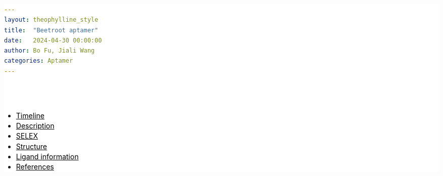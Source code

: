 ```yaml
---
layout: theophylline_style
title:  "Beetroot aptamer"
date:   2024-04-30 00:00:00
author: Bo Fu, Jiali Wang
categories: Aptamer
---
```

<html>
<head>
  <style>

  </style>
</head>
</html>

<html lang="zh-cn">
<head>
<meta charset="utf-8"> 
<style>


  .dot-paragraph::before {
            content: "• "; /* 点号和空格 */
            color: black; /* 设置点号颜色 */
            font-size: 20px; /* 调整点号大小 */
        }
  .dot-paragraph {
            margin: 5px 0; /* 调整带有点的段落的上下外边距 */
            line-height: 1.2; /* 调整带有点的段落的行高 */
        }
</style>
</head>
<br>
<br>


<div class="side-nav">
<ul>
    <div class="side-nav-item"><li><a href="#timeline" style="color: #000000;">Timeline</a></li></div>
    <div class="side-nav-item"><li><a href="#description" style="color: #000000;">Description</a></li></div>
    <div class="side-nav-item"><li><a href="#SELEX" style="color: #000000;">SELEX</a></li></div>
    <div class="side-nav-item"><li><a href="#Structure" style="color: #000000;">Structure</a></li></div>
    <div class="side-nav-item"><li><a href="#ligand-recognition" style="color: #000000;">Ligand information</a></li></div>
    <div class="side-nav-item"><li><a href="#references" style="color: #000000;">References</a></li></div>
    </ul>
</div>



